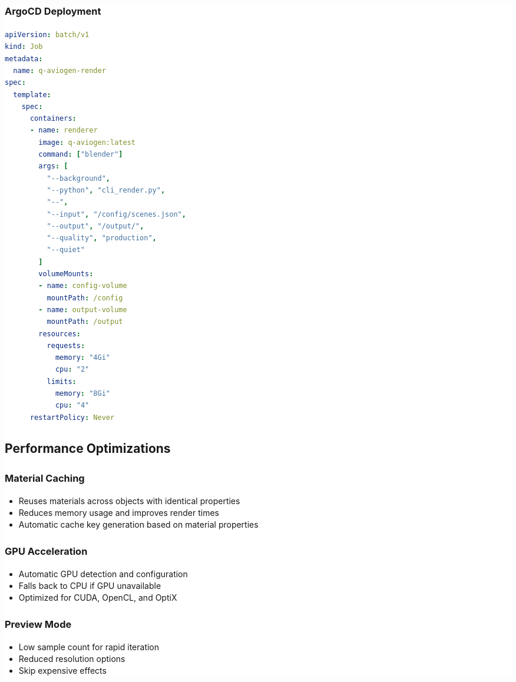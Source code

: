 ### ArgoCD Deployment

```yaml
apiVersion: batch/v1
kind: Job
metadata:
  name: q-aviogen-render
spec:
  template:
    spec:
      containers:
      - name: renderer
        image: q-aviogen:latest
        command: ["blender"]
        args: [
          "--background",
          "--python", "cli_render.py",
          "--",
          "--input", "/config/scenes.json",
          "--output", "/output/",
          "--quality", "production",
          "--quiet"
        ]
        volumeMounts:
        - name: config-volume
          mountPath: /config
        - name: output-volume
          mountPath: /output
        resources:
          requests:
            memory: "4Gi"
            cpu: "2"
          limits:
            memory: "8Gi"
            cpu: "4"
      restartPolicy: Never
```

## Performance Optimizations

### Material Caching
- Reuses materials across objects with identical properties
- Reduces memory usage and improves render times
- Automatic cache key generation based on material properties

### GPU Acceleration
- Automatic GPU detection and configuration
- Falls back to CPU if GPU unavailable
- Optimized for CUDA, OpenCL, and OptiX

### Preview Mode
- Low sample count for rapid iteration
- Reduced resolution options
- Skip expensive effects
